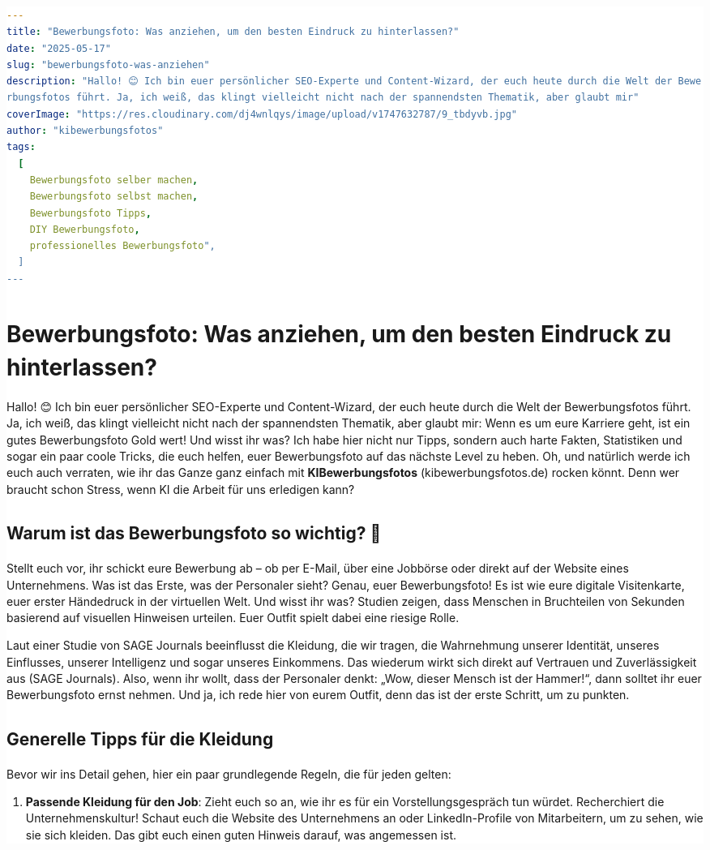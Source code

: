 ```yaml
---
title: "Bewerbungsfoto: Was anziehen, um den besten Eindruck zu hinterlassen?"
date: "2025-05-17"
slug: "bewerbungsfoto-was-anziehen"
description: "Hallo! 😊 Ich bin euer persönlicher SEO-Experte und Content-Wizard, der euch heute durch die Welt der Bewerbungsfotos führt. Ja, ich weiß, das klingt vielleicht nicht nach der spannendsten Thematik, aber glaubt mir"
coverImage: "https://res.cloudinary.com/dj4wnlqys/image/upload/v1747632787/9_tbdyvb.jpg"
author: "kibewerbungsfotos"
tags:
  [
    Bewerbungsfoto selber machen,
    Bewerbungsfoto selbst machen,
    Bewerbungsfoto Tipps,
    DIY Bewerbungsfoto,
    professionelles Bewerbungsfoto",
  ]
---
```


# Bewerbungsfoto: Was anziehen, um den besten Eindruck zu hinterlassen?

Hallo! 😊 Ich bin euer persönlicher SEO-Experte und Content-Wizard, der euch heute durch die Welt der Bewerbungsfotos führt. Ja, ich weiß, das klingt vielleicht nicht nach der spannendsten Thematik, aber glaubt mir: Wenn es um eure Karriere geht, ist ein gutes Bewerbungsfoto Gold wert! Und wisst ihr was? Ich habe hier nicht nur Tipps, sondern auch harte Fakten, Statistiken und sogar ein paar coole Tricks, die euch helfen, euer Bewerbungsfoto auf das nächste Level zu heben. Oh, und natürlich werde ich euch auch verraten, wie ihr das Ganze ganz einfach mit **KIBewerbungsfotos** (kibewerbungsfotos.de) rocken könnt. Denn wer braucht schon Stress, wenn KI die Arbeit für uns erledigen kann?

## Warum ist das Bewerbungsfoto so wichtig? 🤔

Stellt euch vor, ihr schickt eure Bewerbung ab – ob per E-Mail, über eine Jobbörse oder direkt auf der Website eines Unternehmens. Was ist das Erste, was der Personaler sieht? Genau, euer Bewerbungsfoto! Es ist wie eure digitale Visitenkarte, euer erster Händedruck in der virtuellen Welt. Und wisst ihr was? Studien zeigen, dass Menschen in Bruchteilen von Sekunden basierend auf visuellen Hinweisen urteilen. Euer Outfit spielt dabei eine riesige Rolle.

Laut einer Studie von SAGE Journals beeinflusst die Kleidung, die wir tragen, die Wahrnehmung unserer Identität, unseres Einflusses, unserer Intelligenz und sogar unseres Einkommens. Das wiederum wirkt sich direkt auf Vertrauen und Zuverlässigkeit aus (SAGE Journals). Also, wenn ihr wollt, dass der Personaler denkt: „Wow, dieser Mensch ist der Hammer!“, dann solltet ihr euer Bewerbungsfoto ernst nehmen. Und ja, ich rede hier von eurem Outfit, denn das ist der erste Schritt, um zu punkten.

## Generelle Tipps für die Kleidung

Bevor wir ins Detail gehen, hier ein paar grundlegende Regeln, die für jeden gelten:

1. **Passende Kleidung für den Job**: Zieht euch so an, wie ihr es für ein Vorstellungsgespräch tun würdet. Recherchiert die Unternehmenskultur! Schaut euch die Website des Unternehmens an oder LinkedIn-Profile von Mitarbeitern, um zu sehen, wie sie sich kleiden. Das gibt euch einen guten Hinweis darauf, was angemessen ist.
